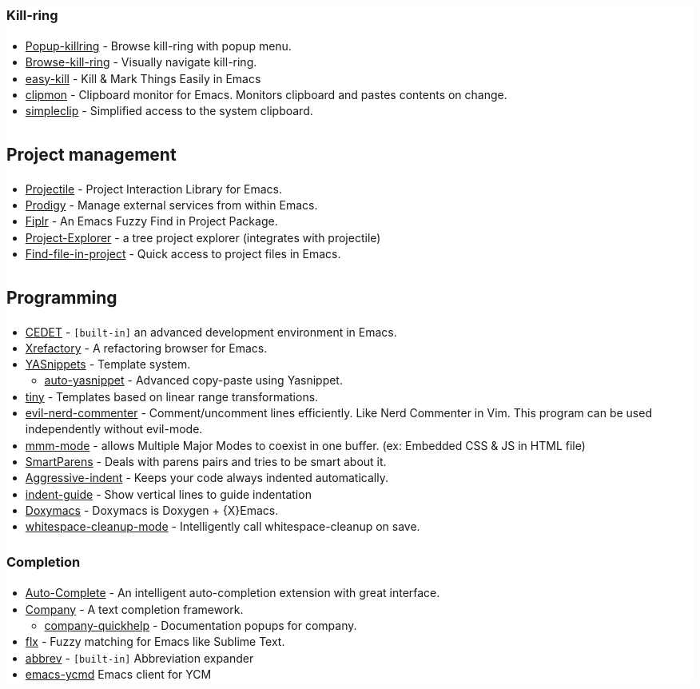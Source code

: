### Kill-ring<a id="sec-1-5-1" name="sec-1-5-1"></a>

-   [Popup-killring](https://github.com/waymondo/popup-kill-ring) - Browse kill-ring with popup menu.
-   [Browse-kill-ring](https://github.com/browse-kill-ring/browse-kill-ring) - Visually navigate kill-ring.
-   [easy-kill](https://github.com/leoliu/easy-kill) - Kill & Mark Things Easily in Emacs
-   [clipmon](https://github.com/bburns/clipmon) - Clipboard monitor for Emacs. Monitors clipboard and pastes contents on change.
-   [simpleclip](https://github.com/rolandwalker/simpleclip) - Simplified access to the system clipboard.

## Project management<a id="sec-1-6" name="sec-1-6"></a>

-   [Projectile](https://github.com/bbatsov/projectile) - Project Interaction Library for Emacs.
-   [Prodigy](https://github.com/rejeep/prodigy.el) - Manage external services from within Emacs.
-   [Fiplr](https://github.com/grizzl/fiplr) - An Emacs Fuzzy Find in Project Package.
-   [Project-Explorer](https://github.com/sabof/project-explorer) - a tree project explorer (integrates with projectile)
-   [Find-file-in-project](https://github.com/technomancy/find-file-in-project) - Quick access to project files in Emacs.

## Programming<a id="sec-1-7" name="sec-1-7"></a>

-   [CEDET](http://cedet.sourceforge.net/) - `[built-in]` an advanced development environment in Emacs.
-   [Xrefactory](http://www.xref.sk/xrefactory/emacs.html) - A refactoring browser for Emacs.
-   [YASnippets](https://github.com/capitaomorte/yasnippet) - Template system.
    -   [auto-yasnippet](https://github.com/abo-abo/auto-yasnippet) - Advanced copy-paste using Yasnippet.
-   [tiny](https://github.com/abo-abo/tiny) - Templates based on linear range transformations.
-   [evil-nerd-commenter](https://github.com/redguardtoo/evil-nerd-commenter) - Comment/uncomment lines efficiently. Like Nerd Commenter in Vim.  This program can be used independently without evil-mode.
-   [mmm-mode](https://github.com/purcell/mmm-mode) - allows Multiple Major Modes to coexist in one buffer. (ex: Embedded CSS & JS in HTML file)
-   [SmartParens](https://github.com/Fuco1/smartparens) - Deals with parens pairs and tries to be smart about it.
-   [Aggressive-indent](https://github.com/Malabarba/aggressive-indent-mode) - Keeps your code always indented automatically.
-   [indent-guide](https://github.com/zk-phi/indent-guide) - Show vertical lines to guide indentation
-   [Doxymacs](http://doxymacs.sourceforge.net/) - Doxymacs is Doxygen + {X}Emacs.
-   [whitespace-cleanup-mode](https://github.com/purcell/whitespace-cleanup-mode) - Intelligently call whitespace-cleanup on save.

### Completion<a id="sec-1-7-1" name="sec-1-7-1"></a>

-   [Auto-Complete](https://github.com/auto-complete/auto-complete) - An intelligent auto-completion extension with great interface.
-   [Company](https://company-mode.github.io/) - A text completion framework.
    -   [company-quickhelp](https://github.com/expez/company-quickhelp) - Documentation popups for company.
-   [flx](https://github.com/lewang/flx) - Fuzzy matching for Emacs like Sublime Text.
-   [abbrev](http://www.emacswiki.org/emacs/AbbrevMode) - `[built-in]` Abbreviation expander
-   [emacs-ycmd](https://github.com/abingham/emacs-ycmd) Emacs client for YCM
